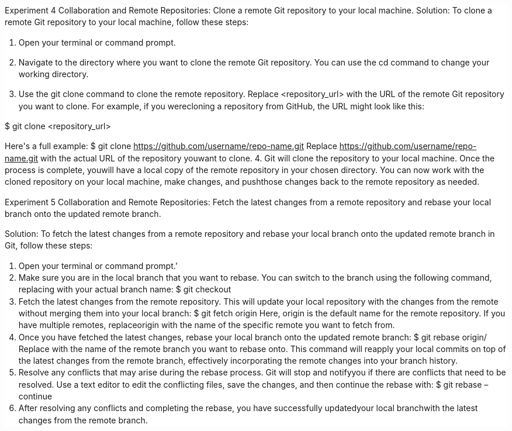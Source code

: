 Experiment 4
Collaboration and Remote Repositories:
Clone a remote Git repository to your local machine.
Solution:
To clone a remote Git repository to your local machine, follow these steps:
1. Open your terminal or command prompt.
2. Navigate to the directory where you want to clone the remote Git repository. You can use the cd command to
change your working directory.

3. Use the git clone command to clone the remote repository. Replace <repository_url> with the URL of the
remote Git repository you want to clone. For example, if you werecloning a repository from GitHub, the
URL might look like this:

$ git clone <repository_url>

Here's a full example:
$ git clone https://github.com/username/repo-name.git
Replace https://github.com/username/repo-name.git with the actual URL of the repository youwant to clone.
4. Git will clone the repository to your local machine. Once the process is complete, youwill have a local copy
of the remote repository in your chosen directory.
You can now work with the cloned repository on your local machine, make changes, and pushthose changes
back to the remote repository as needed.

Experiment 5
Collaboration and Remote Repositories: Fetch the latest changes from a remote repository and rebase
your local branch onto the updated remote branch.

Solution:
To fetch the latest changes from a remote repository and rebase your local branch onto the updated remote
branch in Git, follow these steps:
1. Open your terminal or command prompt.’
2. Make sure you are in the local branch that you want to rebase. You can switch to the branch using the
following command, replacing <branch-name> with your actual branch name:
$ git checkout <branch-name>
3. Fetch the latest changes from the remote repository. This will update your local repository with the
changes from the remote without merging them into your local branch:
$ git fetch origin
Here, origin is the default name for the remote repository. If you have multiple remotes, replaceorigin with the
name of the specific remote you want to fetch from.
4. Once you have fetched the latest changes, rebase your local branch onto the updated remote branch:
$ git rebase origin/<branch-name>
Replace <branch-name> with the name of the remote branch you want to rebase onto. This command will
reapply your local commits on top of the latest changes from the remote branch, effectively incorporating the
remote changes into your branch history.
5. Resolve any conflicts that may arise during the rebase process. Git will stop and notifyyou if there are
conflicts that need to be resolved. Use a text editor to edit the conflicting files, save the changes, and then
continue the rebase with:
$ git rebase –continue
6. After resolving any conflicts and completing the rebase, you have successfully updatedyour local branchwith
the latest changes from the remote branch.